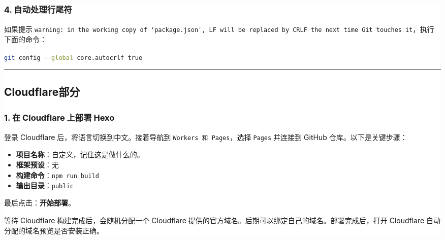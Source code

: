 ### 4. 自动处理行尾符

如果提示 `warning: in the working copy of 'package.json', LF will be replaced by CRLF the next time Git touches it`，执行下面的命令：

```bash
git config --global core.autocrlf true
```

---

## Cloudflare部分

### 1. 在 Cloudflare 上部署 Hexo

登录 Cloudflare 后，将语言切换到中文。接着导航到 `Workers 和 Pages`，选择 `Pages` 并连接到 GitHub 仓库。以下是关键步骤：

- **项目名称**：自定义，记住这是做什么的。
- **框架预设**：无
- **构建命令**：`npm run build`
- **输出目录**：`public`

最后点击：**开始部署**。

等待 Cloudflare 构建完成后，会随机分配一个 Cloudflare 提供的官方域名。后期可以绑定自己的域名。部署完成后，打开 Cloudflare 自动分配的域名预览是否安装正确。
